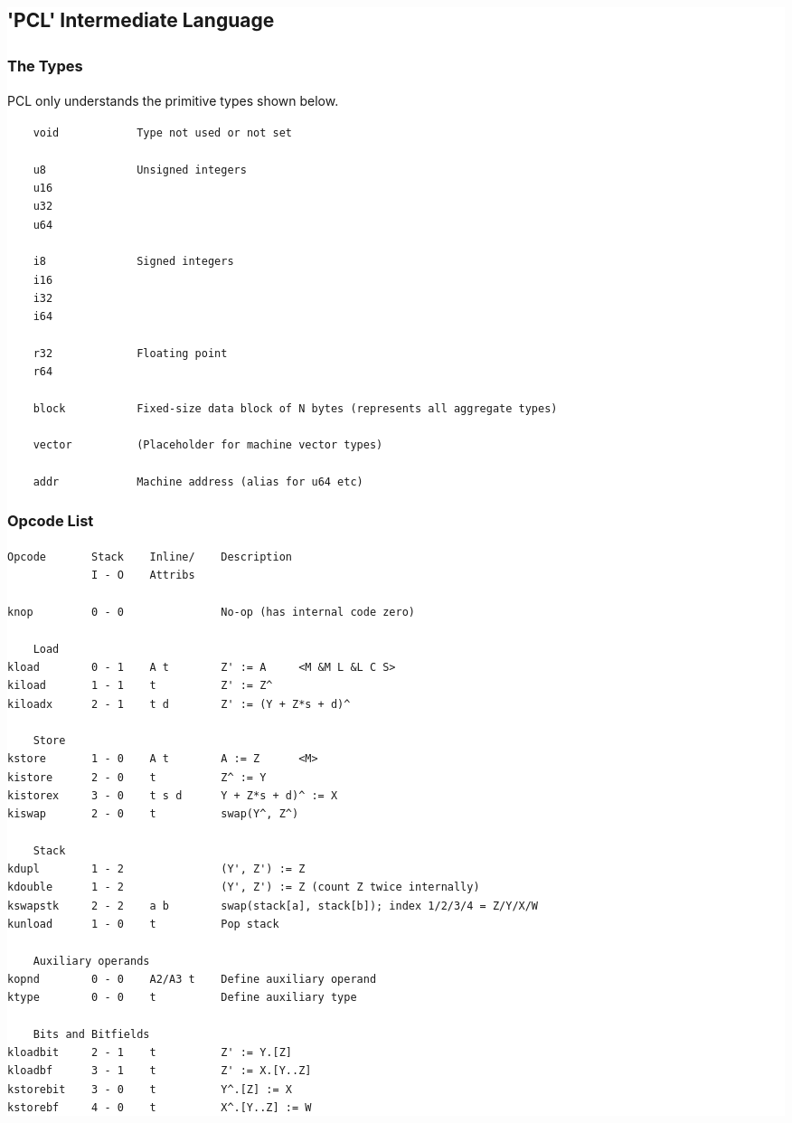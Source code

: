 ## 'PCL' Intermediate Language

### The Types

PCL only understands the primitive types shown below.

````
    void            Type not used or not set

    u8              Unsigned integers
    u16
    u32
    u64

    i8              Signed integers
    i16
    i32
    i64

    r32             Floating point
    r64

    block           Fixed-size data block of N bytes (represents all aggregate types)

    vector          (Placeholder for machine vector types)

    addr            Machine address (alias for u64 etc)
````

### Opcode List

````
Opcode       Stack    Inline/    Description
             I - O    Attribs

knop         0 - 0               No-op (has internal code zero)

    Load
kload        0 - 1    A t        Z' := A     <M &M L &L C S>
kiload       1 - 1    t          Z' := Z^
kiloadx      2 - 1    t d        Z' := (Y + Z*s + d)^

    Store
kstore       1 - 0    A t        A := Z      <M>
kistore      2 - 0    t          Z^ := Y
kistorex     3 - 0    t s d      Y + Z*s + d)^ := X
kiswap       2 - 0    t          swap(Y^, Z^)

    Stack
kdupl        1 - 2               (Y', Z') := Z
kdouble      1 - 2               (Y', Z') := Z (count Z twice internally)
kswapstk     2 - 2    a b        swap(stack[a], stack[b]); index 1/2/3/4 = Z/Y/X/W
kunload      1 - 0    t          Pop stack

    Auxiliary operands
kopnd        0 - 0    A2/A3 t    Define auxiliary operand
ktype        0 - 0    t          Define auxiliary type

    Bits and Bitfields
kloadbit     2 - 1    t          Z' := Y.[Z]
kloadbf      3 - 1    t          Z' := X.[Y..Z]
kstorebit    3 - 0    t          Y^.[Z] := X
kstorebf     4 - 0    t          X^.[Y..Z] := W

````